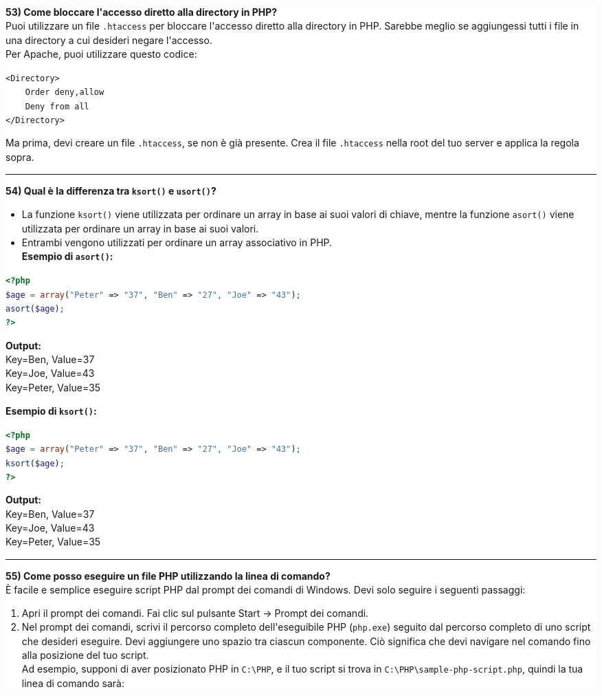 **53) Come bloccare l'accesso diretto alla directory in PHP?**  
Puoi utilizzare un file `.htaccess` per bloccare l'accesso diretto alla directory in PHP. Sarebbe meglio se aggiungessi tutti i file in una directory a cui desideri negare l'accesso.  
Per Apache, puoi utilizzare questo codice:  

```
<Directory>
    Order deny,allow
    Deny from all
</Directory>
```

Ma prima, devi creare un file `.htaccess`, se non è già presente. Crea il file `.htaccess` nella root del tuo server e applica la regola sopra.

---

**54) Qual è la differenza tra `ksort()` e `usort()`?**  

- La funzione `ksort()` viene utilizzata per ordinare un array in base ai suoi valori di chiave, mentre la funzione `asort()` viene utilizzata per ordinare un array in base ai suoi valori.  
- Entrambi vengono utilizzati per ordinare un array associativo in PHP.  
**Esempio di `asort()`:**  

```php
<?php
$age = array("Peter" => "37", "Ben" => "27", "Joe" => "43");
asort($age);
?>
```

**Output:**  
Key=Ben, Value=37  
Key=Joe, Value=43  
Key=Peter, Value=35  

**Esempio di `ksort()`:**  

```php
<?php
$age = array("Peter" => "37", "Ben" => "27", "Joe" => "43");
ksort($age);
?>
```

**Output:**  
Key=Ben, Value=37  
Key=Joe, Value=43  
Key=Peter, Value=35  

---

**55) Come posso eseguire un file PHP utilizzando la linea di comando?**  
È facile e semplice eseguire script PHP dal prompt dei comandi di Windows. Devi solo seguire i seguenti passaggi:  

1. Apri il prompt dei comandi. Fai clic sul pulsante Start -> Prompt dei comandi.  
2. Nel prompt dei comandi, scrivi il percorso completo dell'eseguibile PHP (`php.exe`) seguito dal percorso completo di uno script che desideri eseguire. Devi aggiungere uno spazio tra ciascun componente. Ciò significa che devi navigare nel comando fino alla posizione del tuo script.  
   Ad esempio, supponi di aver posizionato PHP in `C:\PHP`, e il tuo script si trova in `C:\PHP\sample-php-script.php`, quindi la tua linea di comando sarà:  
